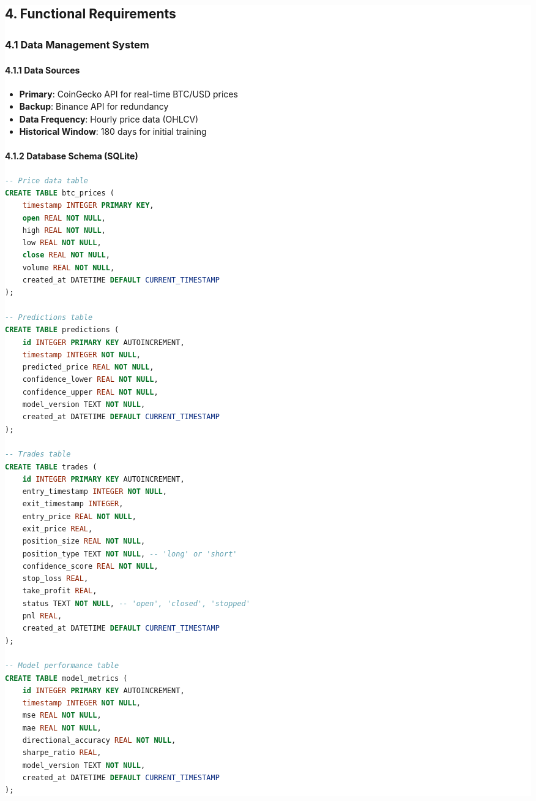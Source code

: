 ## 4. Functional Requirements

### 4.1 Data Management System

#### 4.1.1 Data Sources
- **Primary**: CoinGecko API for real-time BTC/USD prices
- **Backup**: Binance API for redundancy
- **Data Frequency**: Hourly price data (OHLCV)
- **Historical Window**: 180 days for initial training

#### 4.1.2 Database Schema (SQLite)
```sql
-- Price data table
CREATE TABLE btc_prices (
    timestamp INTEGER PRIMARY KEY,
    open REAL NOT NULL,
    high REAL NOT NULL,
    low REAL NOT NULL,
    close REAL NOT NULL,
    volume REAL NOT NULL,
    created_at DATETIME DEFAULT CURRENT_TIMESTAMP
);

-- Predictions table
CREATE TABLE predictions (
    id INTEGER PRIMARY KEY AUTOINCREMENT,
    timestamp INTEGER NOT NULL,
    predicted_price REAL NOT NULL,
    confidence_lower REAL NOT NULL,
    confidence_upper REAL NOT NULL,
    model_version TEXT NOT NULL,
    created_at DATETIME DEFAULT CURRENT_TIMESTAMP
);

-- Trades table
CREATE TABLE trades (
    id INTEGER PRIMARY KEY AUTOINCREMENT,
    entry_timestamp INTEGER NOT NULL,
    exit_timestamp INTEGER,
    entry_price REAL NOT NULL,
    exit_price REAL,
    position_size REAL NOT NULL,
    position_type TEXT NOT NULL, -- 'long' or 'short'
    confidence_score REAL NOT NULL,
    stop_loss REAL,
    take_profit REAL,
    status TEXT NOT NULL, -- 'open', 'closed', 'stopped'
    pnl REAL,
    created_at DATETIME DEFAULT CURRENT_TIMESTAMP
);

-- Model performance table
CREATE TABLE model_metrics (
    id INTEGER PRIMARY KEY AUTOINCREMENT,
    timestamp INTEGER NOT NULL,
    mse REAL NOT NULL,
    mae REAL NOT NULL,
    directional_accuracy REAL NOT NULL,
    sharpe_ratio REAL,
    model_version TEXT NOT NULL,
    created_at DATETIME DEFAULT CURRENT_TIMESTAMP
);
```